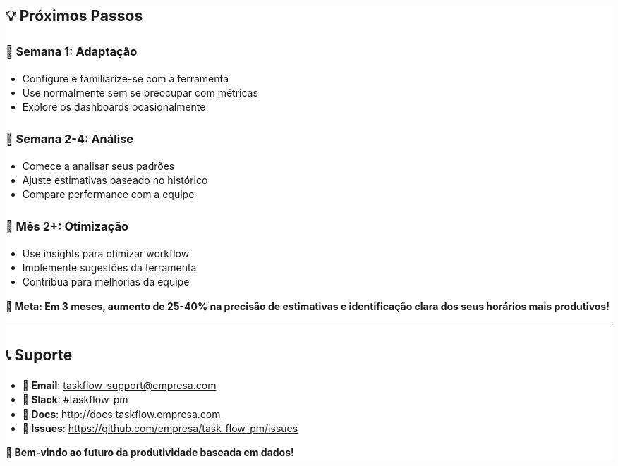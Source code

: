 ## 💡 **Próximos Passos**

### **📅 Semana 1: Adaptação**
- Configure e familiarize-se com a ferramenta
- Use normalmente sem se preocupar com métricas
- Explore os dashboards ocasionalmente

### **📅 Semana 2-4: Análise**
- Comece a analisar seus padrões
- Ajuste estimativas baseado no histórico
- Compare performance com a equipe

### **📅 Mês 2+: Otimização**
- Use insights para otimizar workflow
- Implemente sugestões da ferramenta
- Contribua para melhorias da equipe

**🎯 Meta: Em 3 meses, aumento de 25-40% na precisão de estimativas e identificação clara dos seus horários mais produtivos!**

---

## 📞 **Suporte**

- **📧 Email**: taskflow-support@empresa.com
- **💬 Slack**: #taskflow-pm
- **📖 Docs**: http://docs.taskflow.empresa.com
- **🐛 Issues**: https://github.com/empresa/task-flow-pm/issues

**🚀 Bem-vindo ao futuro da produtividade baseada em dados!** 